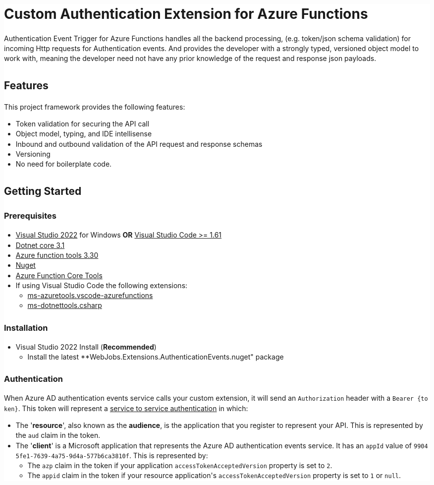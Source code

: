 

# Custom Authentication Extension for Azure Functions

Authentication Event Trigger for Azure Functions handles all the backend processing, (e.g. token/json schema validation) for incoming Http requests for Authentication events. And provides the developer with a strongly typed, versioned object model to work with, meaning the developer need not have any prior knowledge of the request and response json payloads.


## Features

This project framework provides the following features:

* Token validation for securing the API call
* Object model, typing, and IDE intellisense
* Inbound and outbound validation of the API request and response schemas
* Versioning
* No need for boilerplate code.

## Getting Started

### Prerequisites
- [Visual Studio 2022](https://visualstudio.microsoft.com/vs/) for Windows **OR** [Visual Studio Code >= 1.61](https://code.visualstudio.com/download)
- [Dotnet core 3.1](https://dotnet.microsoft.com/download/dotnet/3.1)
- [Azure function tools 3.30](https://github.com/Azure/azure-functions-core-tools)
- [Nuget](https://docs.microsoft.com/en-us/nuget/install-nuget-client-tools)
- [Azure Function Core Tools](https://github.com/Azure/azure-functions-core-tools#installing)
- If using Visual Studio Code the following extensions:
  - [ms-azuretools.vscode-azurefunctions](https://marketplace.visualstudio.com/items?itemName=ms-azuretools.vscode-azurefunctions)
  - [ms-dotnettools.csharp](https://marketplace.visualstudio.com/items?itemName=ms-dotnettools.csharp)


### Installation

- Visual Studio 2022 Install (**Recommended**)
  - Install the latest **WebJobs.Extensions.AuthenticationEvents.nuget" package

### Authentication
When Azure AD authentication events service calls your custom extension, it will send an `Authorization` header with a `Bearer {token}`. This token will represent a [service to service authentication](/azure/active-directory/develop/v2-oauth2-client-creds-grant-flow) in which:
- The '**resource**', also known as the **audience**, is the application that you register to represent your API. This is represented by the `aud` claim in the token.
- The '**client**' is a Microsoft application that represents the Azure AD authentication events service. It has an `appId` value of `99045fe1-7639-4a75-9d4a-577b6ca3810f`. This is represented by:
  - The `azp` claim in the token if your application `accessTokenAcceptedVersion` property is set to `2`.
  - The `appid` claim in the token if your resource application's `accessTokenAcceptedVersion` property is set to `1` or `null`.

